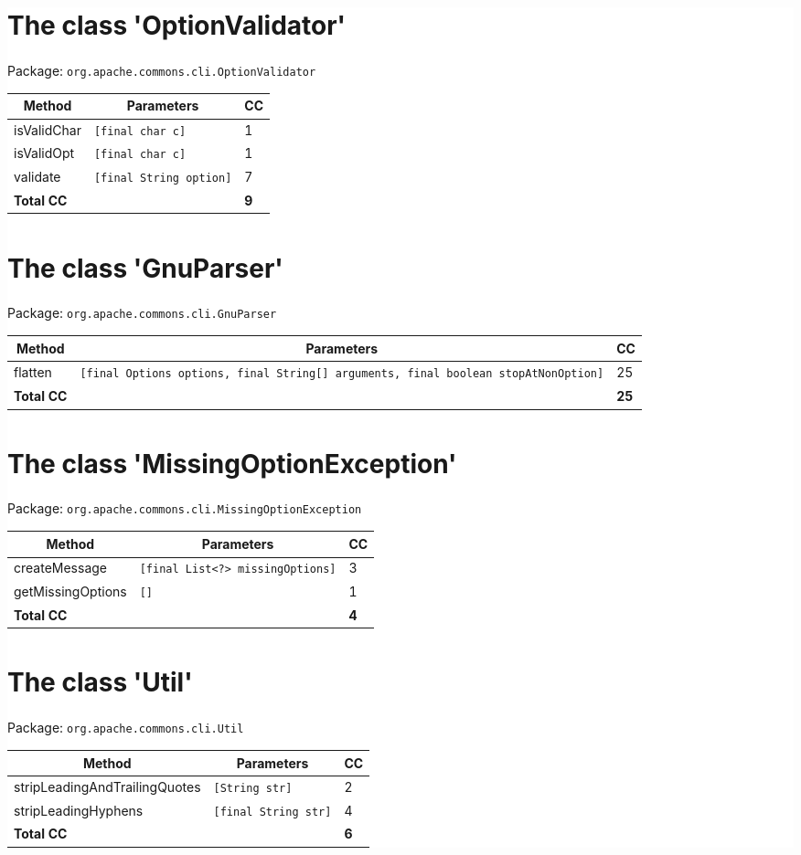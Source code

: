 

# The class 'OptionValidator'
Package: `org.apache.commons.cli.OptionValidator`

| Method | Parameters | CC |
| ------ | ---------- | -- |
| isValidChar | `[final char c]` | $1$ |
| isValidOpt | `[final char c]` | $1$ |
| validate | `[final String option]` | $7$ |
| **Total CC** || **$9$** |



# The class 'GnuParser'
Package: `org.apache.commons.cli.GnuParser`

| Method | Parameters | CC |
| ------ | ---------- | -- |
| flatten | `[final Options options, final String[] arguments, final boolean stopAtNonOption]` | $25$ |
| **Total CC** || **$25$** |



# The class 'MissingOptionException'
Package: `org.apache.commons.cli.MissingOptionException`

| Method | Parameters | CC |
| ------ | ---------- | -- |
| createMessage | `[final List<?> missingOptions]` | $3$ |
| getMissingOptions | `[]` | $1$ |
| **Total CC** || **$4$** |



# The class 'Util'
Package: `org.apache.commons.cli.Util`

| Method | Parameters | CC |
| ------ | ---------- | -- |
| stripLeadingAndTrailingQuotes | `[String str]` | $2$ |
| stripLeadingHyphens | `[final String str]` | $4$ |
| **Total CC** || **$6$** |
